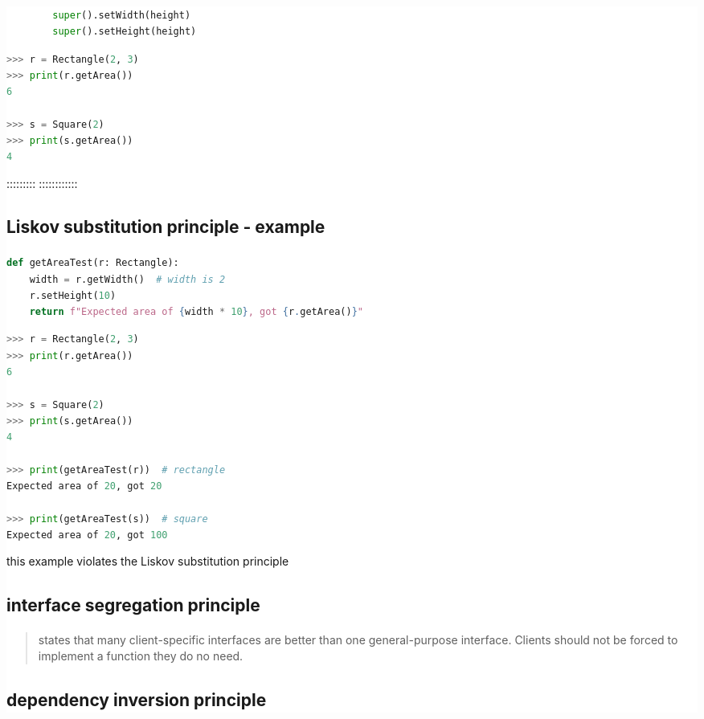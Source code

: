```python
        super().setWidth(height)
        super().setHeight(height)
```

```python
>>> r = Rectangle(2, 3)
>>> print(r.getArea())
6

>>> s = Square(2)
>>> print(s.getArea())
4
```
:::::::::
::::::::::::


## Liskov substitution principle - example

```python
def getAreaTest(r: Rectangle):
    width = r.getWidth()  # width is 2
    r.setHeight(10)
    return f"Expected area of {width * 10}, got {r.getArea()}"
```

```python
>>> r = Rectangle(2, 3)
>>> print(r.getArea())
6

>>> s = Square(2)
>>> print(s.getArea())
4

>>> print(getAreaTest(r))  # rectangle
Expected area of 20, got 20

>>> print(getAreaTest(s))  # square
Expected area of 20, got 100

```

this example violates the Liskov substitution principle


## interface segregation principle

> states that many client-specific interfaces are better than one general-purpose interface. Clients should not be forced to implement a function they do no need.

## dependency inversion principle
